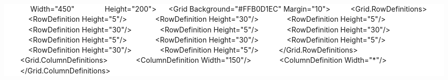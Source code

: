 &nbsp;&nbsp;&nbsp;&nbsp;&nbsp;&nbsp;&nbsp;&nbsp;&nbsp;&nbsp;&nbsp;&nbsp;&nbsp;<span class="xaml__attr_name">Width</span>=<span class="xaml__attr_value">&quot;450&quot;</span>&nbsp;
&nbsp;&nbsp;&nbsp;&nbsp;&nbsp;&nbsp;&nbsp;&nbsp;&nbsp;&nbsp;&nbsp;&nbsp;&nbsp;<span class="xaml__attr_name">Height</span>=<span class="xaml__attr_value">&quot;200&quot;</span><span class="xaml__tag_start">&gt;&nbsp;
</span>&nbsp;&nbsp;&nbsp;&nbsp;<span class="xaml__tag_start">&lt;Grid</span>&nbsp;<span class="xaml__attr_name">Background</span>=<span class="xaml__attr_value">&quot;#FFB0D1EC&quot;</span>&nbsp;<span class="xaml__attr_name">Margin</span>=<span class="xaml__attr_value">&quot;10&quot;</span><span class="xaml__tag_start">&gt;&nbsp;
</span>&nbsp;&nbsp;&nbsp;&nbsp;&nbsp;&nbsp;&nbsp;&nbsp;<span class="xaml__tag_start">&lt;Grid</span>.RowDefinitions<span class="xaml__tag_start">&gt;&nbsp;
</span>&nbsp;&nbsp;&nbsp;&nbsp;&nbsp;&nbsp;&nbsp;&nbsp;&nbsp;&nbsp;&nbsp;&nbsp;<span class="xaml__tag_start">&lt;RowDefinition</span>&nbsp;<span class="xaml__attr_name">Height</span>=<span class="xaml__attr_value">&quot;5&quot;</span><span class="xaml__tag_start">/&gt;</span>&nbsp;
&nbsp;&nbsp;&nbsp;&nbsp;&nbsp;&nbsp;&nbsp;&nbsp;&nbsp;&nbsp;&nbsp;&nbsp;<span class="xaml__tag_start">&lt;RowDefinition</span>&nbsp;<span class="xaml__attr_name">Height</span>=<span class="xaml__attr_value">&quot;30&quot;</span><span class="xaml__tag_start">/&gt;</span>&nbsp;
&nbsp;&nbsp;&nbsp;&nbsp;&nbsp;&nbsp;&nbsp;&nbsp;&nbsp;&nbsp;&nbsp;&nbsp;<span class="xaml__tag_start">&lt;RowDefinition</span>&nbsp;<span class="xaml__attr_name">Height</span>=<span class="xaml__attr_value">&quot;5&quot;</span><span class="xaml__tag_start">/&gt;</span>&nbsp;
&nbsp;&nbsp;&nbsp;&nbsp;&nbsp;&nbsp;&nbsp;&nbsp;&nbsp;&nbsp;&nbsp;&nbsp;<span class="xaml__tag_start">&lt;RowDefinition</span>&nbsp;<span class="xaml__attr_name">Height</span>=<span class="xaml__attr_value">&quot;30&quot;</span><span class="xaml__tag_start">/&gt;</span>&nbsp;
&nbsp;&nbsp;&nbsp;&nbsp;&nbsp;&nbsp;&nbsp;&nbsp;&nbsp;&nbsp;&nbsp;&nbsp;<span class="xaml__tag_start">&lt;RowDefinition</span>&nbsp;<span class="xaml__attr_name">Height</span>=<span class="xaml__attr_value">&quot;5&quot;</span><span class="xaml__tag_start">/&gt;</span>&nbsp;
&nbsp;&nbsp;&nbsp;&nbsp;&nbsp;&nbsp;&nbsp;&nbsp;&nbsp;&nbsp;&nbsp;&nbsp;<span class="xaml__tag_start">&lt;RowDefinition</span>&nbsp;<span class="xaml__attr_name">Height</span>=<span class="xaml__attr_value">&quot;30&quot;</span><span class="xaml__tag_start">/&gt;</span>&nbsp;
&nbsp;&nbsp;&nbsp;&nbsp;&nbsp;&nbsp;&nbsp;&nbsp;&nbsp;&nbsp;&nbsp;&nbsp;<span class="xaml__tag_start">&lt;RowDefinition</span>&nbsp;<span class="xaml__attr_name">Height</span>=<span class="xaml__attr_value">&quot;5&quot;</span><span class="xaml__tag_start">/&gt;</span>&nbsp;
&nbsp;&nbsp;&nbsp;&nbsp;&nbsp;&nbsp;&nbsp;&nbsp;&nbsp;&nbsp;&nbsp;&nbsp;<span class="xaml__tag_start">&lt;RowDefinition</span>&nbsp;<span class="xaml__attr_name">Height</span>=<span class="xaml__attr_value">&quot;30&quot;</span><span class="xaml__tag_start">/&gt;</span>&nbsp;
&nbsp;&nbsp;&nbsp;&nbsp;&nbsp;&nbsp;&nbsp;&nbsp;&nbsp;&nbsp;&nbsp;&nbsp;<span class="xaml__tag_start">&lt;RowDefinition</span>&nbsp;<span class="xaml__attr_name">Height</span>=<span class="xaml__attr_value">&quot;5&quot;</span><span class="xaml__tag_start">/&gt;</span>&nbsp;
&nbsp;&nbsp;&nbsp;&nbsp;&nbsp;&nbsp;&nbsp;&nbsp;&nbsp;&nbsp;&nbsp;&nbsp;<span class="xaml__tag_start">&lt;RowDefinition</span>&nbsp;<span class="xaml__attr_name">Height</span>=<span class="xaml__attr_value">&quot;30&quot;</span><span class="xaml__tag_start">/&gt;</span>&nbsp;
&nbsp;&nbsp;&nbsp;&nbsp;&nbsp;&nbsp;&nbsp;&nbsp;&nbsp;&nbsp;&nbsp;&nbsp;<span class="xaml__tag_start">&lt;RowDefinition</span>&nbsp;<span class="xaml__attr_name">Height</span>=<span class="xaml__attr_value">&quot;5&quot;</span><span class="xaml__tag_start">/&gt;</span>&nbsp;
&nbsp;&nbsp;&nbsp;&nbsp;&nbsp;&nbsp;&nbsp;&nbsp;&lt;/Grid.RowDefinitions&gt;&nbsp;
&nbsp;&nbsp;&nbsp;&nbsp;&nbsp;&nbsp;&nbsp;&nbsp;&nbsp;
&nbsp;&nbsp;&nbsp;&nbsp;&nbsp;&nbsp;&nbsp;&nbsp;<span class="xaml__tag_start">&lt;Grid</span>.ColumnDefinitions<span class="xaml__tag_start">&gt;&nbsp;
</span>&nbsp;&nbsp;&nbsp;&nbsp;&nbsp;&nbsp;&nbsp;&nbsp;&nbsp;&nbsp;&nbsp;&nbsp;<span class="xaml__tag_start">&lt;ColumnDefinition</span>&nbsp;<span class="xaml__attr_name">Width</span>=<span class="xaml__attr_value">&quot;150&quot;</span><span class="xaml__tag_start">/&gt;</span>&nbsp;
&nbsp;&nbsp;&nbsp;&nbsp;&nbsp;&nbsp;&nbsp;&nbsp;&nbsp;&nbsp;&nbsp;&nbsp;<span class="xaml__tag_start">&lt;ColumnDefinition</span>&nbsp;<span class="xaml__attr_name">Width</span>=<span class="xaml__attr_value">&quot;*&quot;</span><span class="xaml__tag_start">/&gt;</span>&nbsp;
&nbsp;&nbsp;&nbsp;&nbsp;&nbsp;&nbsp;&nbsp;&nbsp;&lt;/Grid.ColumnDefinitions&gt;&nbsp;
&nbsp;&nbsp;&nbsp;&nbsp;&nbsp;&nbsp;&nbsp;&nbsp;&nbsp;
&nbsp;&nbsp;&nbsp;&nbsp;&nbsp;&nbsp;&nbsp;&nbsp;&nbsp;